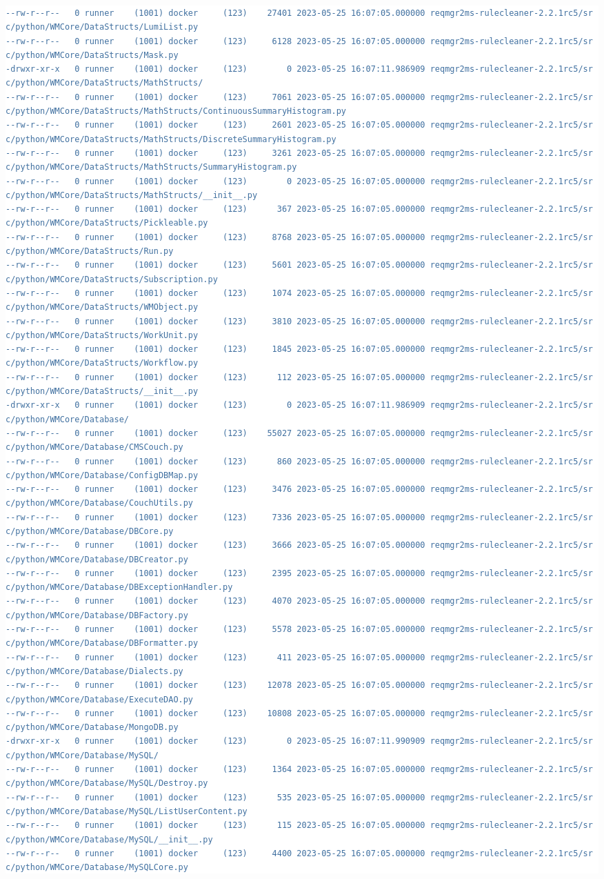 ```diff
--rw-r--r--   0 runner    (1001) docker     (123)    27401 2023-05-25 16:07:05.000000 reqmgr2ms-rulecleaner-2.2.1rc5/src/python/WMCore/DataStructs/LumiList.py
--rw-r--r--   0 runner    (1001) docker     (123)     6128 2023-05-25 16:07:05.000000 reqmgr2ms-rulecleaner-2.2.1rc5/src/python/WMCore/DataStructs/Mask.py
-drwxr-xr-x   0 runner    (1001) docker     (123)        0 2023-05-25 16:07:11.986909 reqmgr2ms-rulecleaner-2.2.1rc5/src/python/WMCore/DataStructs/MathStructs/
--rw-r--r--   0 runner    (1001) docker     (123)     7061 2023-05-25 16:07:05.000000 reqmgr2ms-rulecleaner-2.2.1rc5/src/python/WMCore/DataStructs/MathStructs/ContinuousSummaryHistogram.py
--rw-r--r--   0 runner    (1001) docker     (123)     2601 2023-05-25 16:07:05.000000 reqmgr2ms-rulecleaner-2.2.1rc5/src/python/WMCore/DataStructs/MathStructs/DiscreteSummaryHistogram.py
--rw-r--r--   0 runner    (1001) docker     (123)     3261 2023-05-25 16:07:05.000000 reqmgr2ms-rulecleaner-2.2.1rc5/src/python/WMCore/DataStructs/MathStructs/SummaryHistogram.py
--rw-r--r--   0 runner    (1001) docker     (123)        0 2023-05-25 16:07:05.000000 reqmgr2ms-rulecleaner-2.2.1rc5/src/python/WMCore/DataStructs/MathStructs/__init__.py
--rw-r--r--   0 runner    (1001) docker     (123)      367 2023-05-25 16:07:05.000000 reqmgr2ms-rulecleaner-2.2.1rc5/src/python/WMCore/DataStructs/Pickleable.py
--rw-r--r--   0 runner    (1001) docker     (123)     8768 2023-05-25 16:07:05.000000 reqmgr2ms-rulecleaner-2.2.1rc5/src/python/WMCore/DataStructs/Run.py
--rw-r--r--   0 runner    (1001) docker     (123)     5601 2023-05-25 16:07:05.000000 reqmgr2ms-rulecleaner-2.2.1rc5/src/python/WMCore/DataStructs/Subscription.py
--rw-r--r--   0 runner    (1001) docker     (123)     1074 2023-05-25 16:07:05.000000 reqmgr2ms-rulecleaner-2.2.1rc5/src/python/WMCore/DataStructs/WMObject.py
--rw-r--r--   0 runner    (1001) docker     (123)     3810 2023-05-25 16:07:05.000000 reqmgr2ms-rulecleaner-2.2.1rc5/src/python/WMCore/DataStructs/WorkUnit.py
--rw-r--r--   0 runner    (1001) docker     (123)     1845 2023-05-25 16:07:05.000000 reqmgr2ms-rulecleaner-2.2.1rc5/src/python/WMCore/DataStructs/Workflow.py
--rw-r--r--   0 runner    (1001) docker     (123)      112 2023-05-25 16:07:05.000000 reqmgr2ms-rulecleaner-2.2.1rc5/src/python/WMCore/DataStructs/__init__.py
-drwxr-xr-x   0 runner    (1001) docker     (123)        0 2023-05-25 16:07:11.986909 reqmgr2ms-rulecleaner-2.2.1rc5/src/python/WMCore/Database/
--rw-r--r--   0 runner    (1001) docker     (123)    55027 2023-05-25 16:07:05.000000 reqmgr2ms-rulecleaner-2.2.1rc5/src/python/WMCore/Database/CMSCouch.py
--rw-r--r--   0 runner    (1001) docker     (123)      860 2023-05-25 16:07:05.000000 reqmgr2ms-rulecleaner-2.2.1rc5/src/python/WMCore/Database/ConfigDBMap.py
--rw-r--r--   0 runner    (1001) docker     (123)     3476 2023-05-25 16:07:05.000000 reqmgr2ms-rulecleaner-2.2.1rc5/src/python/WMCore/Database/CouchUtils.py
--rw-r--r--   0 runner    (1001) docker     (123)     7336 2023-05-25 16:07:05.000000 reqmgr2ms-rulecleaner-2.2.1rc5/src/python/WMCore/Database/DBCore.py
--rw-r--r--   0 runner    (1001) docker     (123)     3666 2023-05-25 16:07:05.000000 reqmgr2ms-rulecleaner-2.2.1rc5/src/python/WMCore/Database/DBCreator.py
--rw-r--r--   0 runner    (1001) docker     (123)     2395 2023-05-25 16:07:05.000000 reqmgr2ms-rulecleaner-2.2.1rc5/src/python/WMCore/Database/DBExceptionHandler.py
--rw-r--r--   0 runner    (1001) docker     (123)     4070 2023-05-25 16:07:05.000000 reqmgr2ms-rulecleaner-2.2.1rc5/src/python/WMCore/Database/DBFactory.py
--rw-r--r--   0 runner    (1001) docker     (123)     5578 2023-05-25 16:07:05.000000 reqmgr2ms-rulecleaner-2.2.1rc5/src/python/WMCore/Database/DBFormatter.py
--rw-r--r--   0 runner    (1001) docker     (123)      411 2023-05-25 16:07:05.000000 reqmgr2ms-rulecleaner-2.2.1rc5/src/python/WMCore/Database/Dialects.py
--rw-r--r--   0 runner    (1001) docker     (123)    12078 2023-05-25 16:07:05.000000 reqmgr2ms-rulecleaner-2.2.1rc5/src/python/WMCore/Database/ExecuteDAO.py
--rw-r--r--   0 runner    (1001) docker     (123)    10808 2023-05-25 16:07:05.000000 reqmgr2ms-rulecleaner-2.2.1rc5/src/python/WMCore/Database/MongoDB.py
-drwxr-xr-x   0 runner    (1001) docker     (123)        0 2023-05-25 16:07:11.990909 reqmgr2ms-rulecleaner-2.2.1rc5/src/python/WMCore/Database/MySQL/
--rw-r--r--   0 runner    (1001) docker     (123)     1364 2023-05-25 16:07:05.000000 reqmgr2ms-rulecleaner-2.2.1rc5/src/python/WMCore/Database/MySQL/Destroy.py
--rw-r--r--   0 runner    (1001) docker     (123)      535 2023-05-25 16:07:05.000000 reqmgr2ms-rulecleaner-2.2.1rc5/src/python/WMCore/Database/MySQL/ListUserContent.py
--rw-r--r--   0 runner    (1001) docker     (123)      115 2023-05-25 16:07:05.000000 reqmgr2ms-rulecleaner-2.2.1rc5/src/python/WMCore/Database/MySQL/__init__.py
--rw-r--r--   0 runner    (1001) docker     (123)     4400 2023-05-25 16:07:05.000000 reqmgr2ms-rulecleaner-2.2.1rc5/src/python/WMCore/Database/MySQLCore.py
```